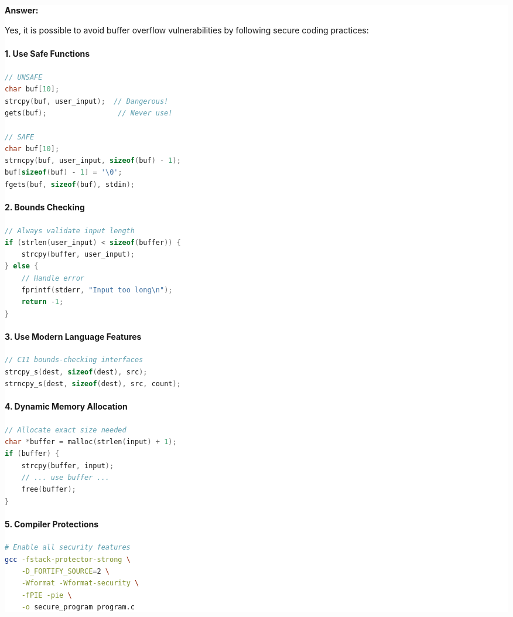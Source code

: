 **Answer:**

Yes, it is possible to avoid buffer overflow vulnerabilities by following secure coding practices:

#### 1. **Use Safe Functions**

```c
// UNSAFE
char buf[10];
strcpy(buf, user_input);  // Dangerous!
gets(buf);                 // Never use!

// SAFE
char buf[10];
strncpy(buf, user_input, sizeof(buf) - 1);
buf[sizeof(buf) - 1] = '\0';
fgets(buf, sizeof(buf), stdin);
```

#### 2. **Bounds Checking**

```c
// Always validate input length
if (strlen(user_input) < sizeof(buffer)) {
    strcpy(buffer, user_input);
} else {
    // Handle error
    fprintf(stderr, "Input too long\n");
    return -1;
}
```

#### 3. **Use Modern Language Features**

```c
// C11 bounds-checking interfaces
strcpy_s(dest, sizeof(dest), src);
strncpy_s(dest, sizeof(dest), src, count);
```

#### 4. **Dynamic Memory Allocation**

```c
// Allocate exact size needed
char *buffer = malloc(strlen(input) + 1);
if (buffer) {
    strcpy(buffer, input);
    // ... use buffer ...
    free(buffer);
}
```

#### 5. **Compiler Protections**

```bash
# Enable all security features
gcc -fstack-protector-strong \
    -D_FORTIFY_SOURCE=2 \
    -Wformat -Wformat-security \
    -fPIE -pie \
    -o secure_program program.c
```
